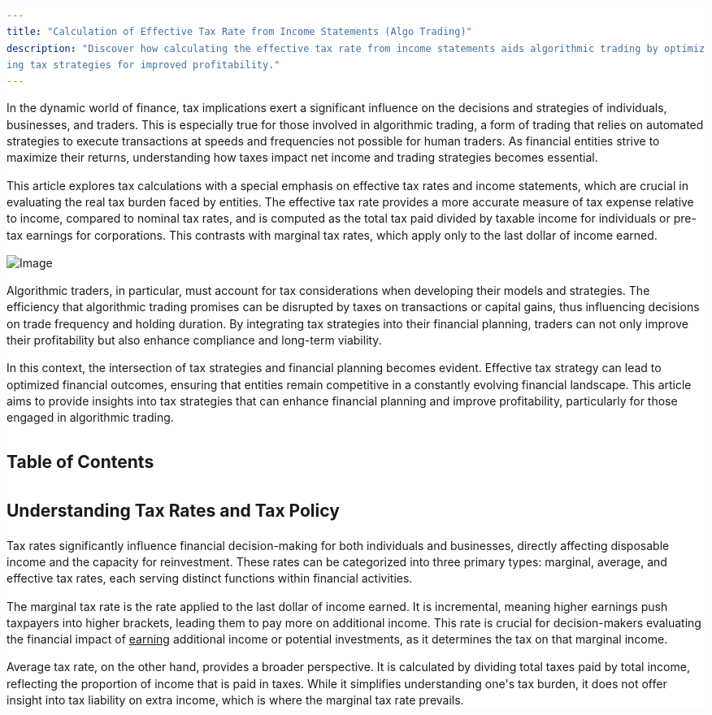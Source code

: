 ```yaml
---
title: "Calculation of Effective Tax Rate from Income Statements (Algo Trading)"
description: "Discover how calculating the effective tax rate from income statements aids algorithmic trading by optimizing tax strategies for improved profitability."
---
```


In the dynamic world of finance, tax implications exert a significant influence on the decisions and strategies of individuals, businesses, and traders. This is especially true for those involved in algorithmic trading, a form of trading that relies on automated strategies to execute transactions at speeds and frequencies not possible for human traders. As financial entities strive to maximize their returns, understanding how taxes impact net income and trading strategies becomes essential. 

This article explores tax calculations with a special emphasis on effective tax rates and income statements, which are crucial in evaluating the real tax burden faced by entities. The effective tax rate provides a more accurate measure of tax expense relative to income, compared to nominal tax rates, and is computed as the total tax paid divided by taxable income for individuals or pre-tax earnings for corporations. This contrasts with marginal tax rates, which apply only to the last dollar of income earned.

![Image](images/1.png)

Algorithmic traders, in particular, must account for tax considerations when developing their models and strategies. The efficiency that algorithmic trading promises can be disrupted by taxes on transactions or capital gains, thus influencing decisions on trade frequency and holding duration. By integrating tax strategies into their financial planning, traders can not only improve their profitability but also enhance compliance and long-term viability.

In this context, the intersection of tax strategies and financial planning becomes evident. Effective tax strategy can lead to optimized financial outcomes, ensuring that entities remain competitive in a constantly evolving financial landscape. This article aims to provide insights into tax strategies that can enhance financial planning and improve profitability, particularly for those engaged in algorithmic trading.

## Table of Contents

## Understanding Tax Rates and Tax Policy

Tax rates significantly influence financial decision-making for both individuals and businesses, directly affecting disposable income and the capacity for reinvestment. These rates can be categorized into three primary types: marginal, average, and effective tax rates, each serving distinct functions within financial activities.

The marginal tax rate is the rate applied to the last dollar of income earned. It is incremental, meaning higher earnings push taxpayers into higher brackets, leading them to pay more on additional income. This rate is crucial for decision-makers evaluating the financial impact of [earning](/wiki/earning-announcement) additional income or potential investments, as it determines the tax on that marginal income.

Average tax rate, on the other hand, provides a broader perspective. It is calculated by dividing total taxes paid by total income, reflecting the proportion of income that is paid in taxes. While it simplifies understanding one's tax burden, it does not offer insight into tax liability on extra income, which is where the marginal tax rate prevails.
